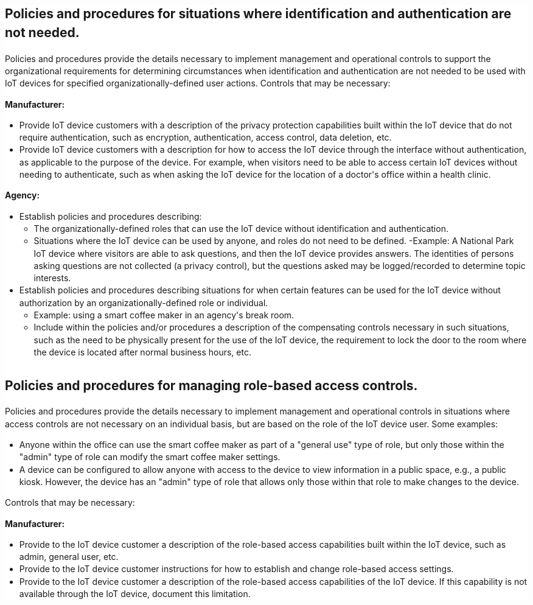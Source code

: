 ## Policies and procedures for situations where identification and authentication are not needed.

Policies and procedures provide the details necessary to implement management and operational controls to support the organizational requirements for determining circumstances when identification and authentication are not needed to be used with IoT devices for specified organizationally-defined user actions. Controls that may be necessary:

**Manufacturer:**

- Provide IoT device customers with a description of the privacy protection capabilities built within the IoT device that do not require authentication, such as encryption, authentication, access control, data deletion, etc.
- Provide IoT device customers with a description for how to access the IoT device through the interface without authentication, as applicable to the purpose of the device. For example, when visitors need to be able to access certain IoT devices without needing to authenticate, such as when asking the IoT device for the location of a doctor's office within a health clinic.

**Agency:**

- Establish policies and procedures describing:
  - The organizationally-defined roles that can use the IoT device without identification and authentication.
  - Situations where the IoT device can be used by anyone, and roles do not need to be defined. 
    -Example: A National Park IoT device where visitors are able to ask questions, and then the IoT device provides answers. The identities of persons asking questions are not collected (a privacy control), but the questions asked may be logged/recorded to determine topic interests.
- Establish policies and procedures describing situations for when certain features can be used for the IoT device without authorization by an organizationally-defined role or individual. 
  - Example: using a smart coffee maker in an agency's break room.
  - Include within the policies and/or procedures a description of the compensating controls necessary in such situations, such as the need to be physically present for the use of the IoT device, the requirement to lock the door to the room where the device is located after normal business hours, etc.

## Policies and procedures for managing role-based access controls.

Policies and procedures provide the details necessary to implement management and operational controls in situations where access controls are not necessary on an individual basis, but are based on the role of the IoT device user. Some examples:
  - Anyone within the office can use the smart coffee maker as part of a "general use" type of role, but only those within the "admin" type of role can modify the smart coffee maker settings.
  - A device can be configured to allow anyone with access to the device to view information in a public space, e.g., a public kiosk. However, the device has an "admin" type of role that allows only those within that role to make changes to the device.
  
Controls that may be necessary:

**Manufacturer:**

- Provide to the IoT device customer a description of the role-based access capabilities built within the IoT device, such as admin, general user, etc.
- Provide to the IoT device customer instructions for how to establish and change role-based access settings.
- Provide to the IoT device customer a description of the role-based access capabilities of the IoT device. If this capability is not available through the IoT device, document this limitation.
